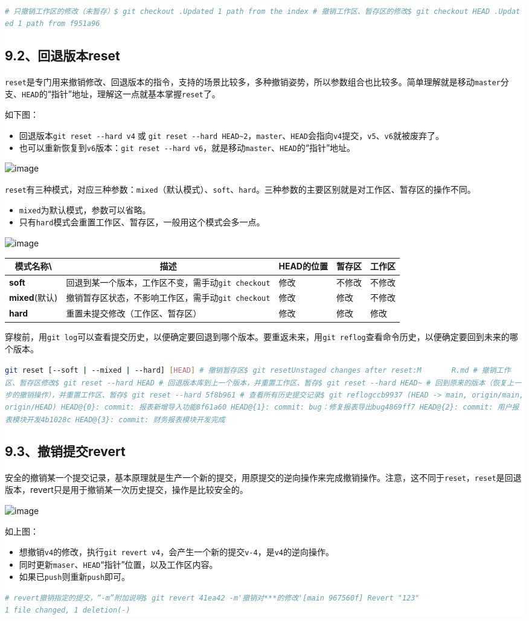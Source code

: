 ```bash
# 只撤销工作区的修改（未暂存）$ git checkout .Updated 1 path from the index # 撤销工作区、暂存区的修改$ git checkout HEAD .Updated 1 path from f951a96
```

## 9.2、回退版本reset

`reset`是专门用来撤销修改、回退版本的指令，支持的场景比较多，多种撤销姿势，所以参数组合也比较多。简单理解就是移动`master`分支、`HEAD`的“指针”地址，理解这一点就基本掌握`reset`了。

如下图：

-   回退版本`git reset --hard v4` 或 `git reset --hard HEAD~2`，`master`、`HEAD`会指向`v4`提交，`v5`、`v6`就被废弃了。
-   也可以重新恢复到`v6`版本：`git reset --hard v6`，就是移动`master`、`HEAD`的“指针”地址。

![image](https://img2023.cnblogs.com/blog/151257/202212/151257-20221216180434023-386526977.png)

`reset`有三种模式，对应三种参数：`mixed`（默认模式）、`soft`、`hard`。三种参数的主要区别就是对工作区、暂存区的操作不同。

-   `mixed`为默认模式，参数可以省略。
-   只有`hard`模式会重置工作区、暂存区，一般用这个模式会多一点。

![image](https://img2023.cnblogs.com/blog/151257/202212/151257-20221216180604711-1395134601.png)

| **模式名称\\** | **描述** | **HEAD的位置** | **暂存区** | **工作区** |
| --- | --- | --- | --- | --- |
| **soft** | 回退到某一个版本，工作区不变，需手动`git checkout` | 修改 | 不修改 | 不修改 |
| **mixed**(默认) | 撤销暂存区状态，不影响工作区，需手动`git checkout` | 修改 | 修改 | 不修改 |
| **hard** | 重置未提交修改（工作区、暂存区） | 修改 | 修改 | 修改 |

穿梭前，用`git log`可以查看提交历史，以便确定要回退到哪个版本。要重返未来，用`git reflog`查看命令历史，以便确定要回到未来的哪个版本。

```bash
git reset [--soft | --mixed | --hard] [HEAD] # 撤销暂存区$ git resetUnstaged changes after reset:M       R.md # 撤销工作区、暂存区修改$ git reset --hard HEAD # 回退版本库到上一个版本，并重置工作区、暂存$ git reset --hard HEAD~ # 回到原来的版本（恢复上一步的撤销操作），并重置工作区、暂存$ git reset --hard 5f8b961 # 查看所有历史提交记录$ git reflogccb9937 (HEAD -> main, origin/main, origin/HEAD) HEAD@{0}: commit: 报表新增导入功能8f61a60 HEAD@{1}: commit: bug：修复报表导出bug4869ff7 HEAD@{2}: commit: 用户报表模块开发4b1028c HEAD@{3}: commit: 财务报表模块开发完成
```

## 9.3、撤销提交revert

安全的撤销某一个提交记录，基本原理就是生产一个新的提交，用原提交的逆向操作来完成撤销操作。注意，这不同于`reset`，`reset`是回退版本，revert只是用于撤销某一次历史提交，操作是比较安全的。

![image](https://img2023.cnblogs.com/blog/151257/202212/151257-20221216163656506-1757464922.png)

如上图：

-   想撤销`v4`的修改，执行`git revert v4`，会产生一个新的提交`v-4`，是`v4`的逆向操作。
-   同时更新`maser`、`HEAD`“指针”位置，以及工作区内容。
-   如果已`push`则重新`push`即可。

```bash
# revert撤销指定的提交，“-m”附加说明$ git revert 41ea42 -m'撤销对***的修改'[main 967560f] Revert "123"                            1 file changed, 1 deletion(-)
```
